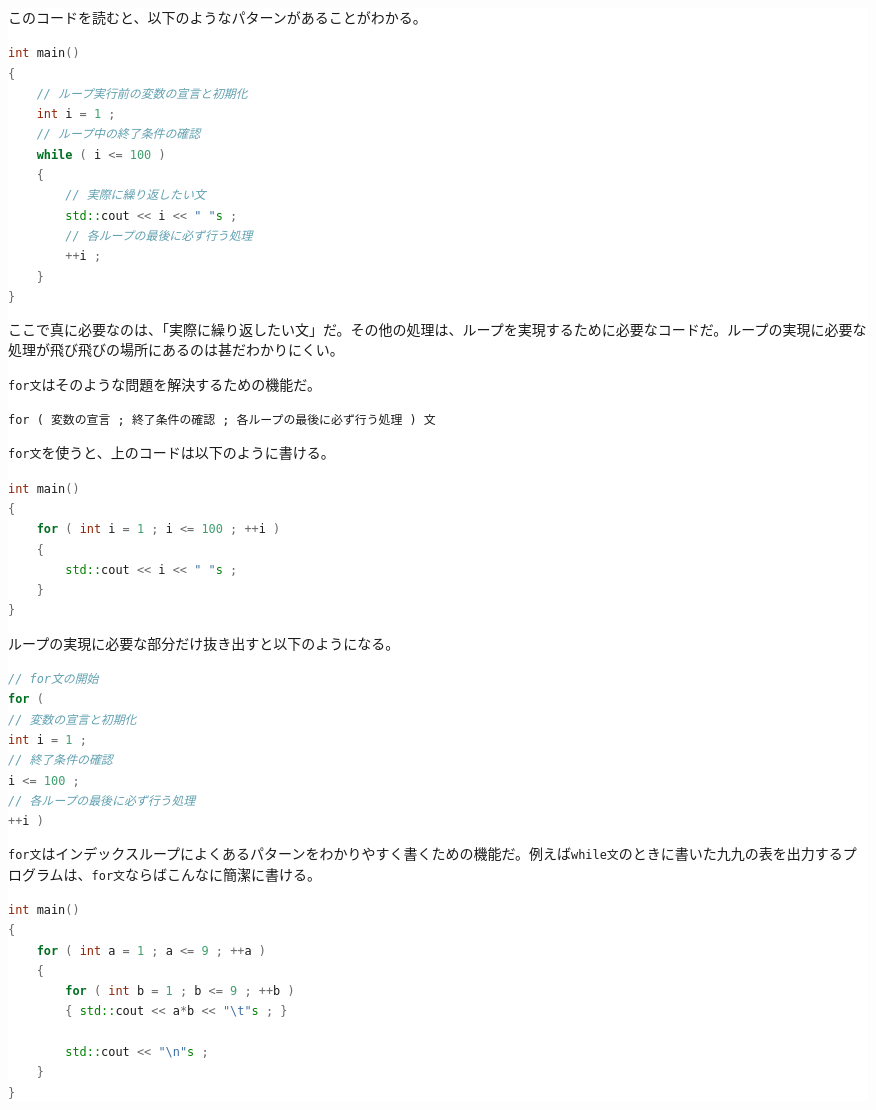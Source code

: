 このコードを読むと、以下のようなパターンがあることがわかる。

~~~cpp
int main()
{
    // ループ実行前の変数の宣言と初期化
    int i = 1 ;
    // ループ中の終了条件の確認
    while ( i <= 100 )
    {
        // 実際に繰り返したい文
        std::cout << i << " "s ;
        // 各ループの最後に必ず行う処理
        ++i ;
    }
}
~~~

ここで真に必要なのは、「実際に繰り返したい文」だ。その他の処理は、ループを実現するために必要なコードだ。ループの実現に必要な処理が飛び飛びの場所にあるのは甚だわかりにくい。

`for文`はそのような問題を解決するための機能だ。

~~~
for ( 変数の宣言 ; 終了条件の確認 ; 各ループの最後に必ず行う処理 ) 文
~~~

`for文`を使うと、上のコードは以下のように書ける。

~~~cpp
int main()
{
    for ( int i = 1 ; i <= 100 ; ++i )
    {
        std::cout << i << " "s ;
    } 
}
~~~

ループの実現に必要な部分だけ抜き出すと以下のようになる。

~~~c++
// for文の開始
for (
// 変数の宣言と初期化
int i = 1 ;
// 終了条件の確認
i <= 100 ;
// 各ループの最後に必ず行う処理
++i )
~~~

`for文`はインデックスループによくあるパターンをわかりやすく書くための機能だ。例えば`while文`のときに書いた九九の表を出力するプログラムは、`for文`ならばこんなに簡潔に書ける。

~~~cpp
int main()
{
    for ( int a = 1 ; a <= 9 ; ++a )
    {
        for ( int b = 1 ; b <= 9 ; ++b )
        { std::cout << a*b << "\t"s ; }

        std::cout << "\n"s ;
    }
}
~~~
